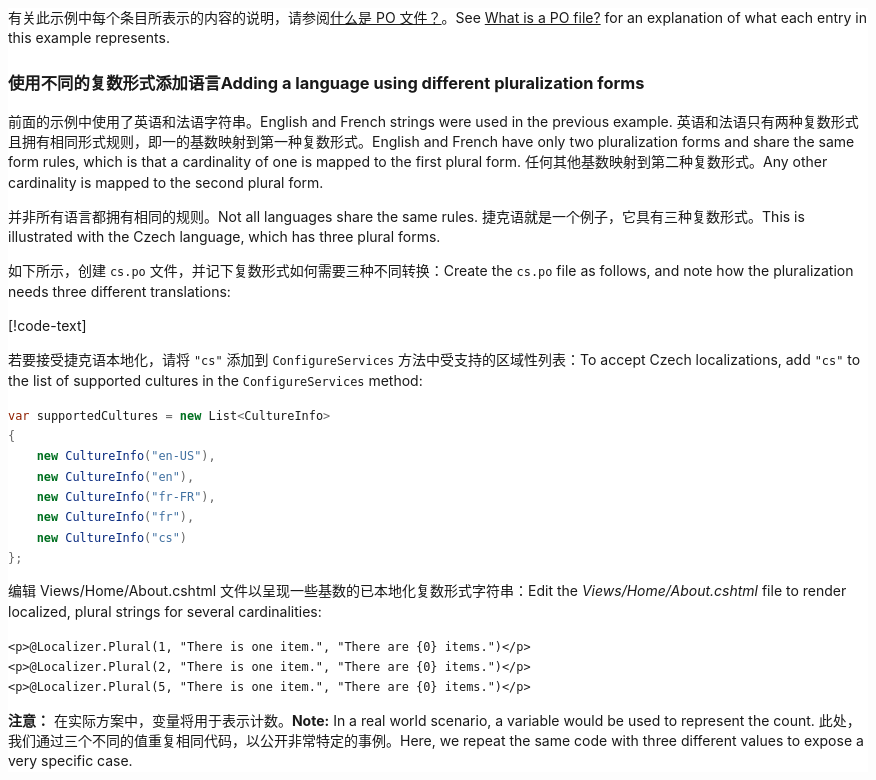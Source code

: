 <span data-ttu-id="3ba93-160">有关此示例中每个条目所表示的内容的说明，请参阅[什么是 PO 文件？](#what-is-a-po-file)。</span><span class="sxs-lookup"><span data-stu-id="3ba93-160">See [What is a PO file?](#what-is-a-po-file) for an explanation of what each entry in this example represents.</span></span>

### <a name="adding-a-language-using-different-pluralization-forms"></a><span data-ttu-id="3ba93-161">使用不同的复数形式添加语言</span><span class="sxs-lookup"><span data-stu-id="3ba93-161">Adding a language using different pluralization forms</span></span>

<span data-ttu-id="3ba93-162">前面的示例中使用了英语和法语字符串。</span><span class="sxs-lookup"><span data-stu-id="3ba93-162">English and French strings were used in the previous example.</span></span> <span data-ttu-id="3ba93-163">英语和法语只有两种复数形式且拥有相同形式规则，即一的基数映射到第一种复数形式。</span><span class="sxs-lookup"><span data-stu-id="3ba93-163">English and French have only two pluralization forms and share the same form rules, which is that a cardinality of one is mapped to the first plural form.</span></span> <span data-ttu-id="3ba93-164">任何其他基数映射到第二种复数形式。</span><span class="sxs-lookup"><span data-stu-id="3ba93-164">Any other cardinality is mapped to the second plural form.</span></span>

<span data-ttu-id="3ba93-165">并非所有语言都拥有相同的规则。</span><span class="sxs-lookup"><span data-stu-id="3ba93-165">Not all languages share the same rules.</span></span> <span data-ttu-id="3ba93-166">捷克语就是一个例子，它具有三种复数形式。</span><span class="sxs-lookup"><span data-stu-id="3ba93-166">This is illustrated with the Czech language, which has three plural forms.</span></span>

<span data-ttu-id="3ba93-167">如下所示，创建 `cs.po` 文件，并记下复数形式如何需要三种不同转换：</span><span class="sxs-lookup"><span data-stu-id="3ba93-167">Create the `cs.po` file as follows, and note how the pluralization needs three different translations:</span></span>

[!code-text[](localization/sample/POLocalization/cs.po)]

<span data-ttu-id="3ba93-168">若要接受捷克语本地化，请将 `"cs"` 添加到 `ConfigureServices` 方法中受支持的区域性列表：</span><span class="sxs-lookup"><span data-stu-id="3ba93-168">To accept Czech localizations, add `"cs"` to the list of supported cultures in the `ConfigureServices` method:</span></span>

```csharp
var supportedCultures = new List<CultureInfo>
{
    new CultureInfo("en-US"),
    new CultureInfo("en"),
    new CultureInfo("fr-FR"),
    new CultureInfo("fr"),
    new CultureInfo("cs")
};
```

<span data-ttu-id="3ba93-169">编辑 Views/Home/About.cshtml 文件以呈现一些基数的已本地化复数形式字符串：</span><span class="sxs-lookup"><span data-stu-id="3ba93-169">Edit the *Views/Home/About.cshtml* file to render localized, plural strings for several cardinalities:</span></span>

```cshtml
<p>@Localizer.Plural(1, "There is one item.", "There are {0} items.")</p>
<p>@Localizer.Plural(2, "There is one item.", "There are {0} items.")</p>
<p>@Localizer.Plural(5, "There is one item.", "There are {0} items.")</p>
```

<span data-ttu-id="3ba93-170">**注意：** 在实际方案中，变量将用于表示计数。</span><span class="sxs-lookup"><span data-stu-id="3ba93-170">**Note:** In a real world scenario, a variable would be used to represent the count.</span></span> <span data-ttu-id="3ba93-171">此处，我们通过三个不同的值重复相同代码，以公开非常特定的事例。</span><span class="sxs-lookup"><span data-stu-id="3ba93-171">Here, we repeat the same code with three different values to expose a very specific case.</span></span>
